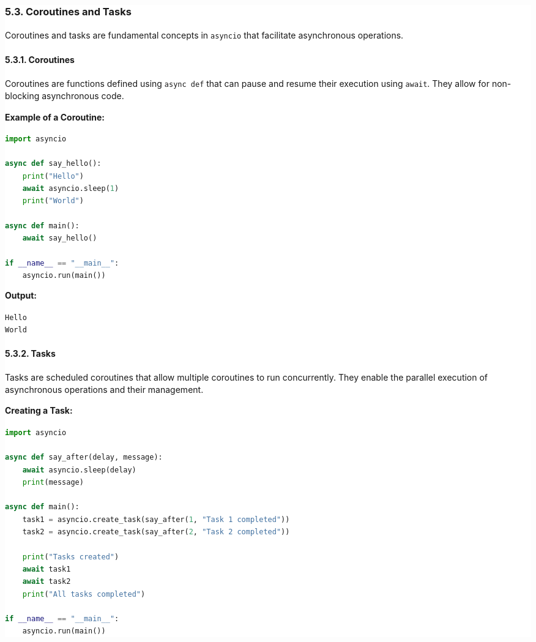 ### **5.3. Coroutines and Tasks**

Coroutines and tasks are fundamental concepts in `asyncio` that facilitate asynchronous operations.

#### **5.3.1. Coroutines**

Coroutines are functions defined using `async def` that can pause and resume their execution using `await`. They allow for non-blocking asynchronous code.

**Example of a Coroutine:**

```python
import asyncio

async def say_hello():
    print("Hello")
    await asyncio.sleep(1)
    print("World")

async def main():
    await say_hello()

if __name__ == "__main__":
    asyncio.run(main())
```

**Output:**
```
Hello
World
```

#### **5.3.2. Tasks**

Tasks are scheduled coroutines that allow multiple coroutines to run concurrently. They enable the parallel execution of asynchronous operations and their management.

**Creating a Task:**

```python
import asyncio

async def say_after(delay, message):
    await asyncio.sleep(delay)
    print(message)

async def main():
    task1 = asyncio.create_task(say_after(1, "Task 1 completed"))
    task2 = asyncio.create_task(say_after(2, "Task 2 completed"))

    print("Tasks created")
    await task1
    await task2
    print("All tasks completed")

if __name__ == "__main__":
    asyncio.run(main())
```
